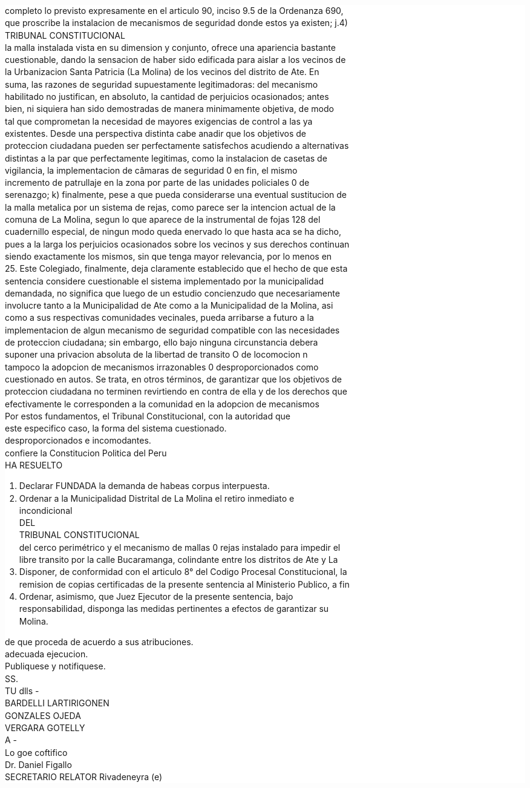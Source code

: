 completo lo previsto expresamente en el articulo 90, inciso 9.5 de la Ordenanza 690,  
que proscribe la instalacion de mecanismos de seguridad donde estos ya existen; j.4)  
TRIBUNAL CONSTITUCIONAL  
la malla instalada vista en su dimension y conjunto, ofrece una apariencia bastante  
cuestionable, dando la sensacion de haber sido edificada para aislar a los vecinos de  
la Urbanizacion Santa Patricia (La Molina) de los vecinos del distrito de Ate. En  
suma, las razones de seguridad supuestamente legitimadoras: del mecanismo  
habilitado no justifican, en absoluto, la cantidad de perjuicios ocasionados; antes  
bien, ni siquiera han sido demostradas de manera minimamente objetiva, de modo  
tal que comprometan la necesidad de mayores exigencias de control a las ya  
existentes. Desde una perspectiva distinta cabe anadir que los objetivos de  
proteccion ciudadana pueden ser perfectamente satisfechos acudiendo a alternativas  
distintas a la par que perfectamente legitimas, como la instalacion de casetas de  
vigilancia, la implementacion de câmaras de seguridad 0 en fin, el mismo  
incremento de patrullaje en la zona por parte de las unidades policiales 0 de  
serenazgo; k) finalmente, pese a que pueda considerarse una eventual sustitucion de  
la malla metalica por un sistema de rejas, como parece ser la intencion actual de la  
comuna de La Molina, segun lo que aparece de la instrumental de fojas 128 del  
cuadernillo especial, de ningun modo queda enervado lo que hasta aca se ha dicho,  
pues a la larga los perjuicios ocasionados sobre los vecinos y sus derechos continuan  
siendo exactamente los mismos, sin que tenga mayor relevancia, por lo menos en  
25. Este Colegiado, finalmente, deja claramente establecido que el hecho de que esta  
sentencia considere cuestionable el sistema implementado por la municipalidad  
demandada, no significa que luego de un estudio concienzudo que necesariamente  
involucre tanto a la Municipalidad de Ate como a la Municipalidad de la Molina, asi  
como a sus respectivas comunidades vecinales, pueda arribarse a futuro a la  
implementacion de algun mecanismo de seguridad compatible con las necesidades  
de proteccion ciudadana; sin embargo, ello bajo ninguna circunstancia debera  
suponer una privacion absoluta de la libertad de transito O de locomocion n  
tampoco la adopcion de mecanismos irrazonables 0 desproporcionados como  
cuestionado en autos. Se trata, en otros términos, de garantizar que los objetivos de  
proteccion ciudadana no terminen revirtiendo en contra de ella y de los derechos que  
efectivamente le corresponden a la comunidad en la adopcion de mecanismos  
Por estos fundamentos, el Tribunal Constitucional, con la autoridad que  
este especifico caso, la forma del sistema cuestionado.  
desproporcionados e incomodantes.  
confiere la Constitucion Politica del Peru  
HA RESUELTO  
1. Declarar FUNDADA la demanda de habeas corpus interpuesta.  
2. Ordenar a la Municipalidad Distrital de La Molina el retiro inmediato e  
incondicional  
DEL  
TRIBUNAL CONSTITUCIONAL  
del cerco perimétrico y el mecanismo de mallas 0 rejas instalado para impedir el  
libre transito por la calle Bucaramanga, colindante entre los distritos de Ate y La  
3. Disponer, de conformidad con el articulo 8° del Codigo Procesal Constitucional, la  
remision de copias certificadas de la presente sentencia al Ministerio Publico, a fin  
4. Ordenar, asimismo, que Juez Ejecutor de la presente sentencia, bajo  
responsabilidad, disponga las medidas pertinentes a efectos de garantizar su  
Molina.  
  
de que proceda de acuerdo a sus atribuciones.  
adecuada ejecucion.  
Publiquese y notifiquese.  
SS.  
TU dlls -  
BARDELLI LARTIRIGONEN  
GONZALES OJEDA  
VERGARA GOTELLY  
A -  
Lo goe coftifico  
Dr. Daniel Figallo  
SECRETARIO RELATOR Rivadeneyra (e)